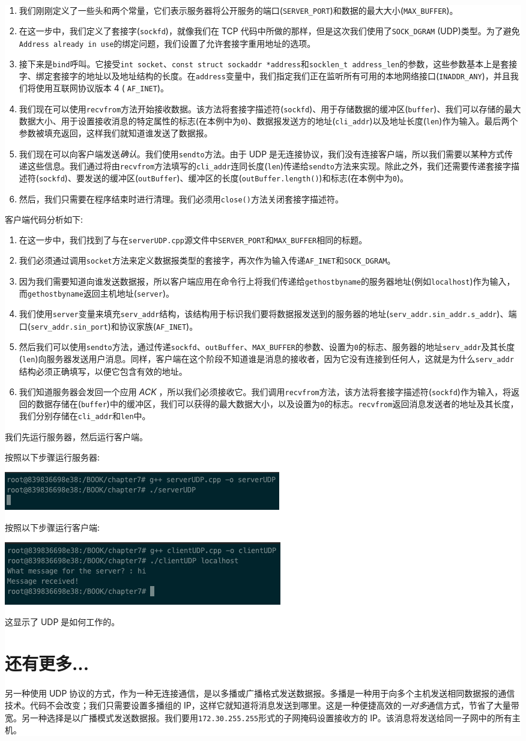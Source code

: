 1.  我们刚刚定义了一些头和两个常量，它们表示服务器将公开服务的端口(`SERVER_PORT`)和数据的最大大小(`MAX_BUFFER`)。
2.  在这一步中，我们定义了套接字(`sockfd`)，就像我们在 TCP 代码中所做的那样，但是这次我们使用了`SOCK_DGRAM` (UDP)类型。为了避免`Address already in use`的绑定问题，我们设置了允许套接字重用地址的选项。

3.  接下来是`bind`呼叫。它接受`int socket`、`const struct sockaddr *address`和`socklen_t address_len`的参数，这些参数基本上是套接字、绑定套接字的地址以及地址结构的长度。在`address`变量中，我们指定我们正在监听所有可用的本地网络接口(`INADDR_ANY`)，并且我们将使用互联网协议版本 4 ( `AF_INET`)。
4.  我们现在可以使用`recvfrom`方法开始接收数据。该方法将套接字描述符(`sockfd`)、用于存储数据的缓冲区(`buffer`)、我们可以存储的最大数据大小、用于设置接收消息的特定属性的标志(在本例中为`0`)、数据报发送方的地址(`cli_addr`)以及地址长度(`len`)作为输入。最后两个参数被填充返回，这样我们就知道谁发送了数据报。
5.  我们现在可以向客户端发送*确认*。我们使用`sendto`方法。由于 UDP 是无连接协议，我们没有连接客户端，所以我们需要以某种方式传递这些信息。我们通过将由`recvfrom`方法填写的`cli_addr`连同长度(`len`)传递给`sendto`方法来实现。除此之外，我们还需要传递套接字描述符(`sockfd`)、要发送的缓冲区(`outBuffer`)、缓冲区的长度(`outBuffer.length()`)和标志(在本例中为`0`)。
6.  然后，我们只需要在程序结束时进行清理。我们必须用`close()`方法关闭套接字描述符。

客户端代码分析如下:

1.  在这一步中，我们找到了与在`serverUDP.cpp`源文件中`SERVER_PORT`和`MAX_BUFFER`相同的标题。
2.  我们必须通过调用`socket`方法来定义数据报类型的套接字，再次作为输入传递`AF_INET`和`SOCK_DGRAM`。
3.  因为我们需要知道向谁发送数据报，所以客户端应用在命令行上将我们传递给`gethostbyname`的服务器地址(例如`localhost`)作为输入，而`gethostbyname`返回主机地址(`server`)。
4.  我们使用`server`变量来填充`serv_addr`结构，该结构用于标识我们要将数据报发送到的服务器的地址(`serv_addr.sin_addr.s_addr`)、端口(`serv_addr.sin_port`)和协议家族(`AF_INET`)。

5.  然后我们可以使用`sendto`方法，通过传递`sockfd`、`outBuffer`、`MAX_BUFFER`的参数、设置为`0`的标志、服务器的地址`serv_addr`及其长度(`len`)向服务器发送用户消息。同样，客户端在这个阶段不知道谁是消息的接收者，因为它没有连接到任何人，这就是为什么`serv_addr`结构必须正确填写，以便它包含有效的地址。
6.  我们知道服务器会发回一个应用 *ACK* ，所以我们必须接收它。我们调用`recvfrom`方法，该方法将套接字描述符(`sockfd`)作为输入，将返回的数据存储在(`buffer`)中的缓冲区，我们可以获得的最大数据大小，以及设置为`0`的标志。`recvfrom`返回消息发送者的地址及其长度，我们分别存储在`cli_addr`和`len`中。

我们先运行服务器，然后运行客户端。

按照以下步骤运行服务器:

![](img/bdbbe7da-c8df-4197-912f-246ee3751e02.png)

按照以下步骤运行客户端:

![](img/9a159ad9-61df-452c-91f6-b98de7bbfb2a.png)

这显示了 UDP 是如何工作的。

# 还有更多...

另一种使用 UDP 协议的方式，作为一种无连接通信，是以多播或广播格式发送数据报。多播是一种用于向多个主机发送相同数据报的通信技术。代码不会改变；我们只需要设置多播组的 IP，这样它就知道将消息发送到哪里。这是一种便捷高效的*一对多*通信方式，节省了大量带宽。另一种选择是以广播模式发送数据报。我们要用`172.30.255.255`形式的子网掩码设置接收方的 IP。该消息将发送给同一子网中的所有主机。
